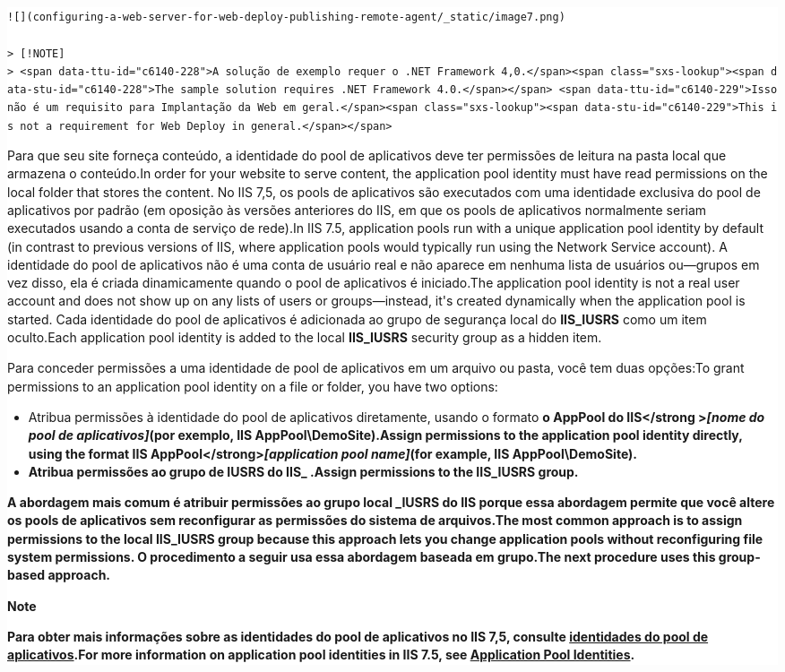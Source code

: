     ![](configuring-a-web-server-for-web-deploy-publishing-remote-agent/_static/image7.png)

    > [!NOTE]
    > <span data-ttu-id="c6140-228">A solução de exemplo requer o .NET Framework 4,0.</span><span class="sxs-lookup"><span data-stu-id="c6140-228">The sample solution requires .NET Framework 4.0.</span></span> <span data-ttu-id="c6140-229">Isso não é um requisito para Implantação da Web em geral.</span><span class="sxs-lookup"><span data-stu-id="c6140-229">This is not a requirement for Web Deploy in general.</span></span>

<span data-ttu-id="c6140-230">Para que seu site forneça conteúdo, a identidade do pool de aplicativos deve ter permissões de leitura na pasta local que armazena o conteúdo.</span><span class="sxs-lookup"><span data-stu-id="c6140-230">In order for your website to serve content, the application pool identity must have read permissions on the local folder that stores the content.</span></span> <span data-ttu-id="c6140-231">No IIS 7,5, os pools de aplicativos são executados com uma identidade exclusiva do pool de aplicativos por padrão (em oposição às versões anteriores do IIS, em que os pools de aplicativos normalmente seriam executados usando a conta de serviço de rede).</span><span class="sxs-lookup"><span data-stu-id="c6140-231">In IIS 7.5, application pools run with a unique application pool identity by default (in contrast to previous versions of IIS, where application pools would typically run using the Network Service account).</span></span> <span data-ttu-id="c6140-232">A identidade do pool de aplicativos não é uma conta de usuário real e não aparece em nenhuma lista de usuários ou&#x2014;grupos em vez disso, ela é criada dinamicamente quando o pool de aplicativos é iniciado.</span><span class="sxs-lookup"><span data-stu-id="c6140-232">The application pool identity is not a real user account and does not show up on any lists of users or groups&#x2014;instead, it's created dynamically when the application pool is started.</span></span> <span data-ttu-id="c6140-233">Cada identidade do pool de aplicativos é adicionada ao grupo de segurança local do **IIS\_IUSRS** como um item oculto.</span><span class="sxs-lookup"><span data-stu-id="c6140-233">Each application pool identity is added to the local **IIS\_IUSRS** security group as a hidden item.</span></span>

<span data-ttu-id="c6140-234">Para conceder permissões a uma identidade de pool de aplicativos em um arquivo ou pasta, você tem duas opções:</span><span class="sxs-lookup"><span data-stu-id="c6140-234">To grant permissions to an application pool identity on a file or folder, you have two options:</span></span>

- <span data-ttu-id="c6140-235">Atribua permissões à identidade do pool de aplicativos diretamente, usando o formato <strong>o AppPool do IIS\</strong ><em>[nome do pool de aplicativos]</em>(por exemplo, <strong>IIS AppPool\DemoSite</strong>).</span><span class="sxs-lookup"><span data-stu-id="c6140-235">Assign permissions to the application pool identity directly, using the format <strong>IIS AppPool\</strong><em>[application pool name]</em>(for example, <strong>IIS AppPool\DemoSite</strong>).</span></span>
- <span data-ttu-id="c6140-236">Atribua permissões ao grupo de **IUSRS do IIS\_** .</span><span class="sxs-lookup"><span data-stu-id="c6140-236">Assign permissions to the **IIS\_IUSRS** group.</span></span>

<span data-ttu-id="c6140-237">A abordagem mais comum é atribuir permissões ao grupo local **\_IUSRS do IIS** porque essa abordagem permite que você altere os pools de aplicativos sem reconfigurar as permissões do sistema de arquivos.</span><span class="sxs-lookup"><span data-stu-id="c6140-237">The most common approach is to assign permissions to the local **IIS\_IUSRS** group because this approach lets you change application pools without reconfiguring file system permissions.</span></span> <span data-ttu-id="c6140-238">O procedimento a seguir usa essa abordagem baseada em grupo.</span><span class="sxs-lookup"><span data-stu-id="c6140-238">The next procedure uses this group-based approach.</span></span>

> [!NOTE]
> <span data-ttu-id="c6140-239">Para obter mais informações sobre as identidades do pool de aplicativos no IIS 7,5, consulte [identidades do pool de aplicativos](https://go.microsoft.com/?linkid=9805123).</span><span class="sxs-lookup"><span data-stu-id="c6140-239">For more information on application pool identities in IIS 7.5, see [Application Pool Identities](https://go.microsoft.com/?linkid=9805123).</span></span>
